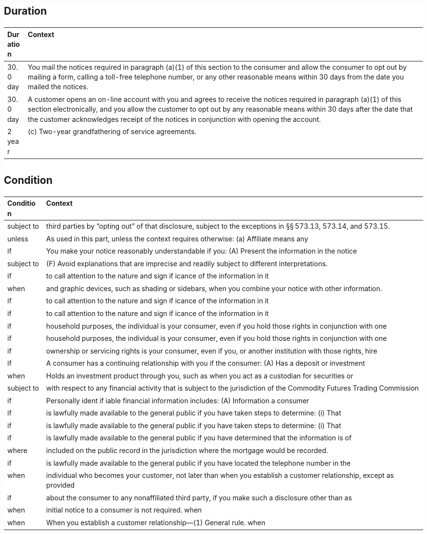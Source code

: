 
## Duration

| Duration   | Context                                                                                                                                                                                                                                                                                                                                |
|:-----------|:---------------------------------------------------------------------------------------------------------------------------------------------------------------------------------------------------------------------------------------------------------------------------------------------------------------------------------------|
| 30.0 day   | You mail the notices required in paragraph (a)(1) of this section to the consumer and allow the consumer to opt out by mailing a form, calling a toll-free telephone number, or any other reasonable means within 30 days from the date you mailed the notices.                                                                        |
| 30.0 day   | A customer opens an on-line account with you and agrees to receive the notices required in paragraph (a)(1) of this section electronically, and you allow the customer to opt out by any reasonable means within 30 days after the date that the customer acknowledges receipt of the notices in conjunction with opening the account. |
| 2 year     | (c) Two-year grandfathering of service agreements.                                                                                                                                                                                                                                                                                     |


## Condition

| Condition     | Context                                                                                                                                    |
|:--------------|:-------------------------------------------------------------------------------------------------------------------------------------------|
| subject to    | third parties by &#8220;opting out&#8221; of that disclosure, subject to  the exceptions in &#167;&#167;&#8201;573.13, 573.14, and 573.15. |
| unless        | As used in this part,  unless the context requires otherwise: (a) Affiliate means any                                                      |
| if            | You make your notice reasonably understandable  if you: (A) Present the information in the notice                                          |
| subject to    | (F) Avoid explanations that are imprecise and readily subject to  different interpretations.                                               |
| if            | to call attention to the nature and sign if icance of the information in it                                                                |
| when          | and graphic devices, such as shading or sidebars, when  you combine your notice with other information.                                    |
| if            | to call attention to the nature and sign if icance of the information in it                                                                |
| if            | to call attention to the nature and sign if icance of the information in it                                                                |
| if            | household purposes, the individual is your consumer, even if you hold those rights in conjunction with one                                 |
| if            | household purposes, the individual is your consumer, even if you hold those rights in conjunction with one                                 |
| if            | ownership or servicing rights is your consumer, even if you, or another institution with those rights, hire                                |
| if            | A consumer has a continuing relationship with you  if the consumer: (A) Has a deposit or investment                                        |
| when          | Holds an investment product through you, such as when you act as a custodian for securities or                                             |
| subject to    | with respect to any financial activity that is subject to the jurisdiction of the Commodity Futures Trading Commission                     |
| if            | Personally ident if iable financial information includes: (A) Information a consumer                                                       |
| if            | is lawfully made available to the general public if you have taken steps to determine: (i) That                                            |
| if            | is lawfully made available to the general public if you have taken steps to determine: (i) That                                            |
| if            | is lawfully made available to the general public if you have determined that the information is of                                         |
| where         | included on the public record in the jurisdiction where  the mortgage would be recorded.                                                   |
| if            | is lawfully made available to the general public if you have located the telephone number in the                                           |
| when          | individual who becomes your customer, not later than when you establish a customer relationship, except as provided                        |
| if            | about the consumer to any nonaffiliated third party, if you make such a disclosure other than as                                           |
| when          | initial notice to a consumer is not required. when                                                                                         |
| when          | When you establish a customer relationship&#8212;(1) General rule. when                                                                    |